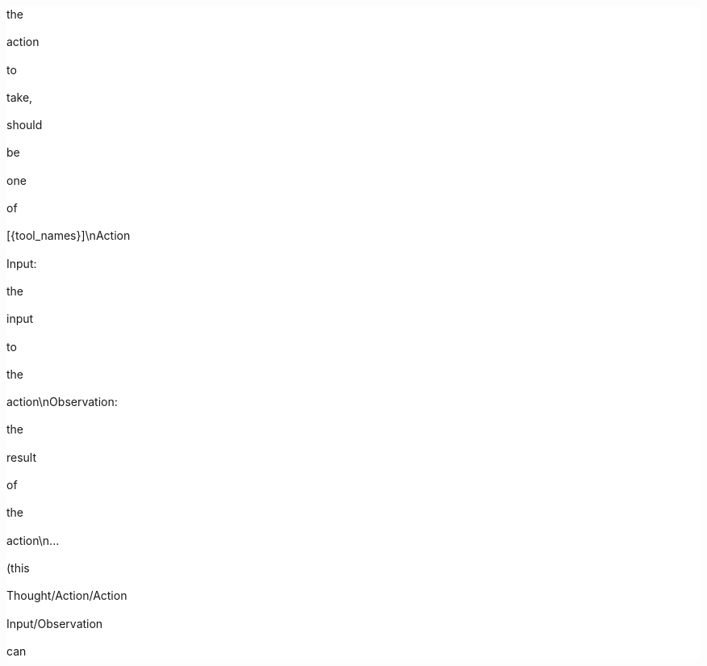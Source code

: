 
 the
 

 action
 

 to
 

 take,
 

 should
 

 be
 

 one
 

 of
 

 [{tool_names}]\nAction
 

 Input:
 

 the
 

 input
 

 to
 

 the
 

 action\nObservation:
 

 the
 

 result
 

 of
 

 the
 

 action\n...
 

 (this
 

 Thought/Action/Action
 

 Input/Observation
 

 can
 
